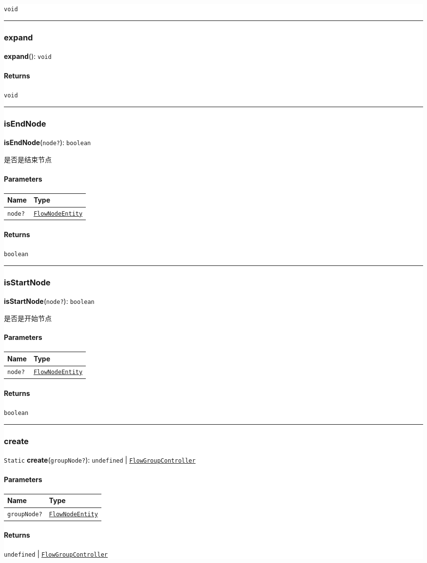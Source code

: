 `void`

***

### expand

**expand**(): `void`

#### Returns

`void`

***

### isEndNode

**isEndNode**(`node?`): `boolean`

是否是结束节点

#### Parameters

| Name | Type |
| :------ | :------ |
| `node?` | [`FlowNodeEntity`](/en/auto-docs/document/classes/FlowNodeEntity-1.md) |

#### Returns

`boolean`

***

### isStartNode

**isStartNode**(`node?`): `boolean`

是否是开始节点

#### Parameters

| Name | Type |
| :------ | :------ |
| `node?` | [`FlowNodeEntity`](/en/auto-docs/document/classes/FlowNodeEntity-1.md) |

#### Returns

`boolean`

***

### create

`Static` **create**(`groupNode?`): `undefined` | [`FlowGroupController`](/en/auto-docs/document/classes/FlowGroupController.md)

#### Parameters

| Name | Type |
| :------ | :------ |
| `groupNode?` | [`FlowNodeEntity`](/en/auto-docs/document/classes/FlowNodeEntity-1.md) |

#### Returns

`undefined` | [`FlowGroupController`](/en/auto-docs/document/classes/FlowGroupController.md)
